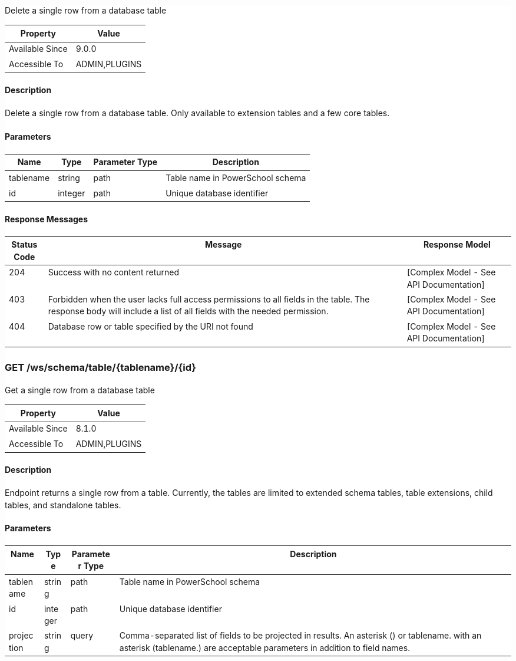 Delete a single row from a database table

| Property | Value |
|----------|-------|
| Available Since | 9.0.0 |
| Accessible To | ADMIN,PLUGINS |

#### Description

Delete a single row from a database table. Only available to extension tables and a few core tables.

#### Parameters

| Name | Type | Parameter Type | Description |
|------|------|----------------|-------------|
| tablename | string | path | Table name in PowerSchool schema |
| id | integer | path | Unique database identifier |

#### Response Messages

| Status Code | Message | Response Model |
|-------------|---------|----------------|
| 204 | Success with no content returned | [Complex Model - See API Documentation] |
| 403 | Forbidden when the user lacks full access permissions to all fields in the table. The response body will include a list of all fields with the needed permission. | [Complex Model - See API Documentation] |
| 404 | Database row or table specified by the URI not found | [Complex Model - See API Documentation] |

### GET /ws/schema/table/{tablename}/{id}

Get a single row from a database table

| Property | Value |
|----------|-------|
| Available Since | 8.1.0 |
| Accessible To | ADMIN,PLUGINS |

#### Description

Endpoint returns a single row from a table. Currently, the tables are limited to extended schema tables, table extensions, child tables, and standalone tables.

#### Parameters

| Name | Type | Parameter Type | Description |
|------|------|----------------|-------------|
| tablename | string | path | Table name in PowerSchool schema |
| id | integer | path | Unique database identifier |
| projection | string | query | Comma-separated list of fields to be projected in results. An asterisk () or tablename. with an asterisk (tablename.) are acceptable parameters in addition to field names. |
